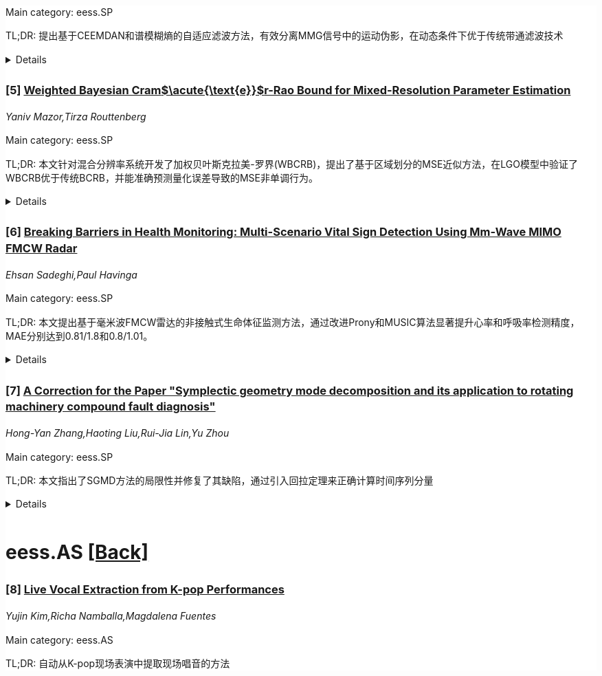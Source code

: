 Main category: eess.SP

TL;DR: 提出基于CEEMDAN和谱模糊熵的自适应滤波方法，有效分离MMG信号中的运动伪影，在动态条件下优于传统带通滤波技术


<details><summary>Details</summary></details>


### [5] [Weighted Bayesian Cram$\acute{\text{e}}$r-Rao Bound for Mixed-Resolution Parameter Estimation](https://arxiv.org/abs/2508.20761)
*Yaniv Mazor,Tirza Routtenberg*

Main category: eess.SP

TL;DR: 本文针对混合分辨率系统开发了加权贝叶斯克拉美-罗界(WBCRB)，提出了基于区域划分的MSE近似方法，在LGO模型中验证了WBCRB优于传统BCRB，并能准确预测量化误差导致的MSE非单调行为。


<details><summary>Details</summary></details>


### [6] [Breaking Barriers in Health Monitoring: Multi-Scenario Vital Sign Detection Using Mm-Wave MIMO FMCW Radar](https://arxiv.org/abs/2508.20864)
*Ehsan Sadeghi,Paul Havinga*

Main category: eess.SP

TL;DR: 本文提出基于毫米波FMCW雷达的非接触式生命体征监测方法，通过改进Prony和MUSIC算法显著提升心率和呼吸率检测精度，MAE分别达到0.81/1.8和0.8/1.01。


<details><summary>Details</summary></details>


### [7] [A Correction for the Paper "Symplectic geometry mode decomposition and its application to rotating machinery compound fault diagnosis"](https://arxiv.org/abs/2508.20990)
*Hong-Yan Zhang,Haoting Liu,Rui-Jia Lin,Yu Zhou*

Main category: eess.SP

TL;DR: 本文指出了SGMD方法的局限性并修复了其缺陷，通过引入回拉定理来正确计算时间序列分量


<details><summary>Details</summary></details>


<div id='eess.AS'></div>

# eess.AS [[Back]](#toc)

### [8] [Live Vocal Extraction from K-pop Performances](https://arxiv.org/abs/2508.20273)
*Yujin Kim,Richa Namballa,Magdalena Fuentes*

Main category: eess.AS

TL;DR: 自动从K-pop现场表演中提取现场唱音的方法
